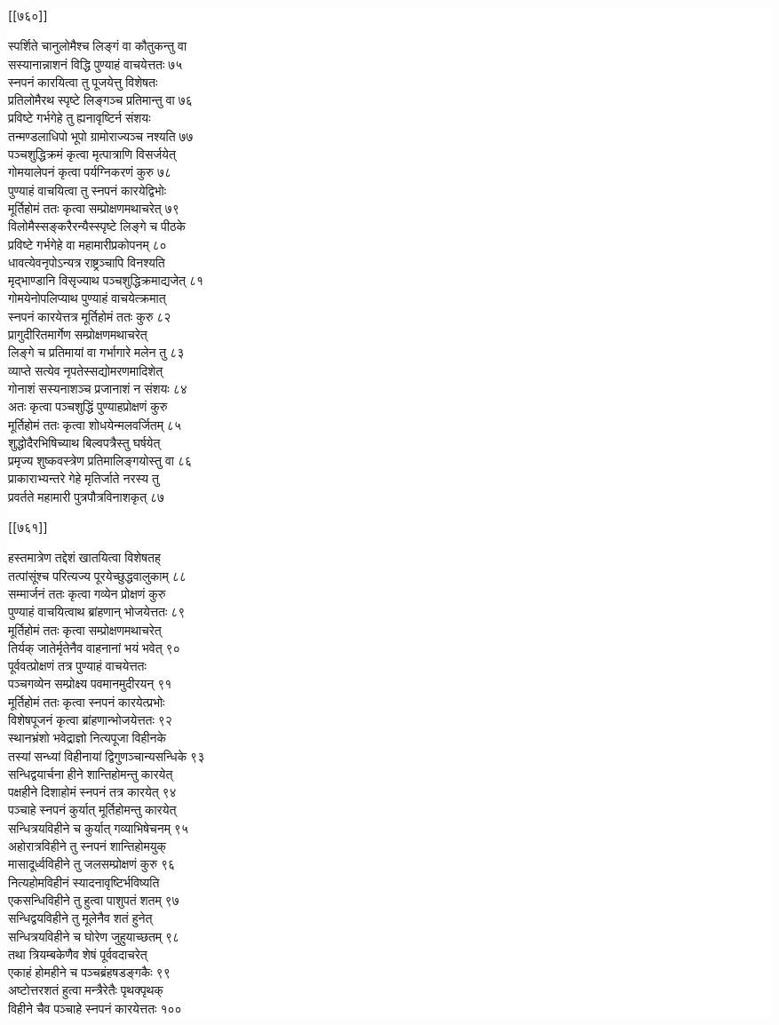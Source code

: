 [[७६०]]  

स्पर्शिते चानुलोमैश्च लिङ्गं वा कौतुकन्तु वा  
सस्यानान्नाशनं विद्धि पुण्याहं वाचयेत्ततः ७५  
स्नपनं कारयित्वा तु पूजयेत्तु विशेषतः  
प्रतिलोमैरथ स्पृष्टे लिङ्गञ्च प्रतिमान्तु वा ७६  
प्रविष्टे गर्भगेहे तु ह्यनावृष्टिर्न संशयः  
तन्मण्डलाधिपो भूपो ग्रामोराज्यञ्च नश्यति ७७  
पञ्चशुद्धिक्रमं कृत्वा मृत्पात्राणि विसर्जयेत्  
गोमयालेपनं कृत्वा पर्यग्निकरणं कुरु ७८  
पुण्याहं वाचयित्वा तु स्नपनं कारयेद्विभोः  
मूर्तिहोमं ततः कृत्वा सम्प्रोक्षणमथाचरेत् ७९  
विलोमैस्सङ्करैरन्यैस्स्पृष्टे लिङ्गे च पीठके  
प्रविष्टे गर्भगेहे वा महामारीप्रकोपनम् ८०  
धावत्येवनृपोऽन्यत्र राष्ट्रञ्चापि विनश्यति  
मृद्भाण्डानि विसृज्याथ पञ्चशुद्धिक्रमाद्यजेत् ८१  
गोमयेनोपलिप्याथ पुण्याहं वाचयेत्क्रमात्  
स्नपनं कारयेत्तत्र मूर्तिहोमं ततः कुरु ८२  
प्रागुदीरितमार्गेण सम्प्रोक्षणमथाचरेत्  
लिङ्गे च प्रतिमायां वा गर्भागारे मलेन तु ८३  
व्याप्ते सत्येव नृपतेस्सद्योमरणमादिशेत्  
गोनाशं सस्यनाशञ्च प्रजानाशं न संशयः ८४  
अतः कृत्वा पञ्चशुद्धिं पुण्याहप्रोक्षणं कुरु  
मूर्तिहोमं ततः कृत्वा शोधयेन्मलवर्जितम् ८५  
शुद्धोदैरभिषिच्याथ बिल्वपत्रैस्तु घर्षयेत्  
प्रमृज्य शुष्कवस्त्रेण प्रतिमालिङ्गयोस्तु वा ८६  
प्राकाराभ्यन्तरे गेहे मृतिर्जाते नरस्य तु  
प्रवर्तते महामारी पुत्रपौत्रविनाशकृत् ८७  

[[७६१]]  

हस्तमात्रेण तद्देशं खातयित्वा विशेषतह्  
तत्पांसूंश्च परित्यज्य पूरयेच्छुद्धवालुकाम् ८८  
सम्मार्जनं ततः कृत्वा गव्येन प्रोक्षणं कुरु  
पुण्याहं वाचयित्वाथ ब्रांहणान् भोजयेत्ततः ८९  
मूर्तिहोमं ततः कृत्वा सम्प्रोक्षणमथाचरेत्  
तिर्यक् जातेर्मृतेनैव वाहनानां भयं भवेत् ९०  
पूर्ववत्प्रोक्षणं तत्र पुण्याहं वाचयेत्ततः  
पञ्चगव्येन सम्प्रोक्ष्य पवमानमुदीरयन् ९१  
मूर्तिहोमं ततः कृत्वा स्नपनं कारयेत्प्रभोः  
विशेषपूजनं कृत्वा ब्रांहणान्भोजयेत्ततः ९२  
स्थानभ्रंशो भवेद्राज्ञो नित्यपूजा विहीनके  
तस्यां सन्ध्यां विहीनायां द्विगुणञ्चान्यसन्धिके ९३  
सन्धिद्वयार्चना हीने शान्तिहोमन्तु कारयेत्  
पक्षहीने दिशाहोमं स्नपनं तत्र कारयेत् ९४  
पञ्चाहे स्नपनं कुर्यात् मूर्तिहोमन्तु कारयेत्  
सन्धित्रयविहीने च कुर्यात् गव्याभिषेचनम् ९५  
अहोरात्रविहीने तु स्नपनं शान्तिहोमयुक्  
मासादूर्ध्वविहीने तु जलसम्प्रोक्षणं कुरु ९६  
नित्यहोमविहीनं स्यादनावृष्टिर्भविष्यति  
एकसन्धिविहीने तु हुत्वा पाशुपतं शतम् ९७  
सन्धिद्वयविहीने तु मूलेनैव शतं हुनेत्  
सन्धित्रयविहीने च घोरेण जुहुयाच्छतम् ९८  
तथा त्रियम्बकेणैव शेषं पूर्ववदाचरेत्  
एकाहं होमहीने च पञ्चब्रंहषडङ्गकैः ९९  
अष्टोत्तरशतं हुत्वा मन्त्रैरेतैः पृथक्पृथक्  
विहीने चैव पञ्चाहे स्नपनं कारयेत्ततः १००  
